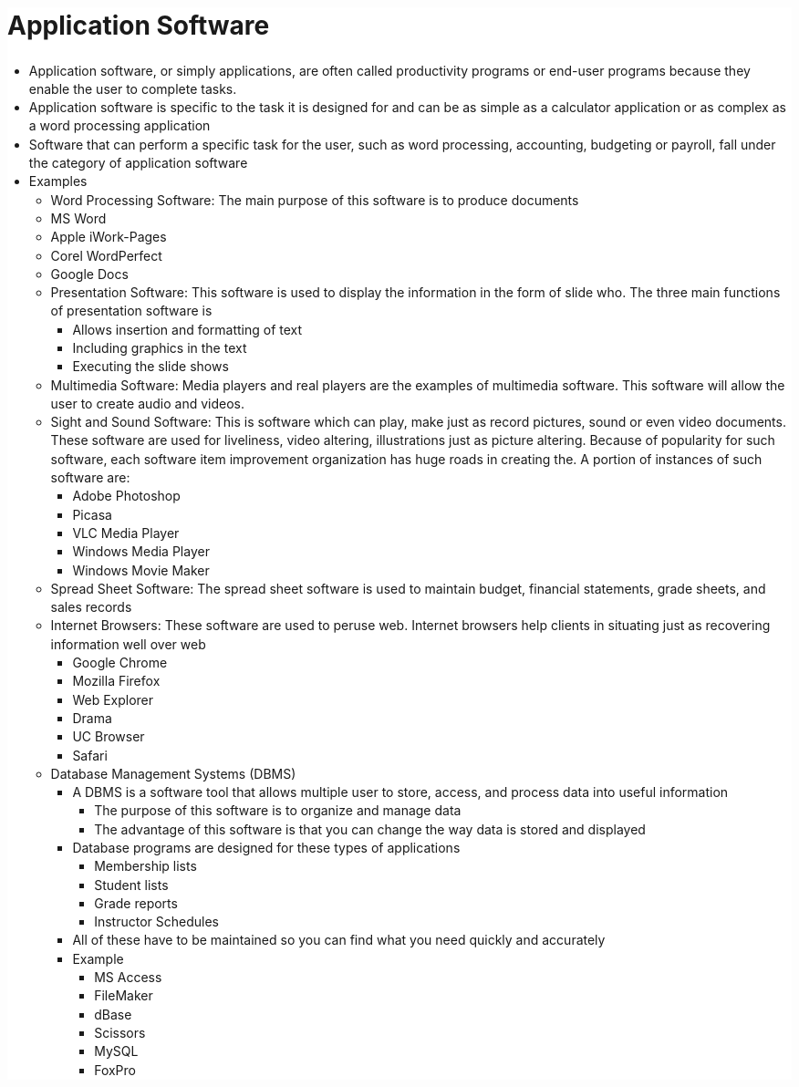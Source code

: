 
# Application Software

- Application software, or simply applications, are often called productivity programs or end-user programs because they enable the user to complete tasks.
- Application software is specific to the task it is designed for and can be as simple as a calculator application or as complex as a word processing application
- Software that can perform a specific task for the user, such as word processing, accounting, budgeting or payroll, fall under the category of application software
- Examples
	- Word Processing Software: The main purpose of this software is to produce documents
	- MS Word
	- Apple iWork-Pages
	- Corel WordPerfect
	- Google Docs
	- Presentation Software: This software is used to display the information in the form of slide who. The three main functions of presentation software is
		- Allows insertion and formatting of text
		- Including graphics in the text
		- Executing the slide shows
	- Multimedia Software: Media players and real players are the examples of multimedia software. This software will allow the user to create audio and videos.
	- Sight and Sound Software: This is software which can play, make just as record pictures, sound or even video documents. These software are used for liveliness, video altering, illustrations just as picture altering. Because of popularity for such software, each software item improvement organization has huge roads in creating the. A portion of instances of such software are:
		- Adobe Photoshop
		- Picasa
		- VLC Media Player
		- Windows Media Player
		- Windows Movie Maker
	- Spread Sheet Software: The spread sheet software is used to maintain budget, financial statements, grade sheets, and sales records
	- Internet Browsers: These software are used to peruse web. Internet browsers help clients in situating just as recovering information well over web
		- Google Chrome
		- Mozilla Firefox
		- Web Explorer
		- Drama
		- UC Browser
		- Safari
	- Database Management Systems (DBMS)
		- A DBMS is a software tool that allows multiple user to store, access, and process data into useful information
			- The purpose of this software is to organize and manage data
			- The advantage of this software is that you can change the way data is stored and displayed
		- Database programs are designed for these types of applications
			- Membership lists
			- Student lists
			- Grade reports
			- Instructor Schedules
		- All of these have to be maintained so you can find what you need quickly and accurately
		- Example
			- MS Access
			- FileMaker
			- dBase
			- Scissors
			- MySQL
			- FoxPro

